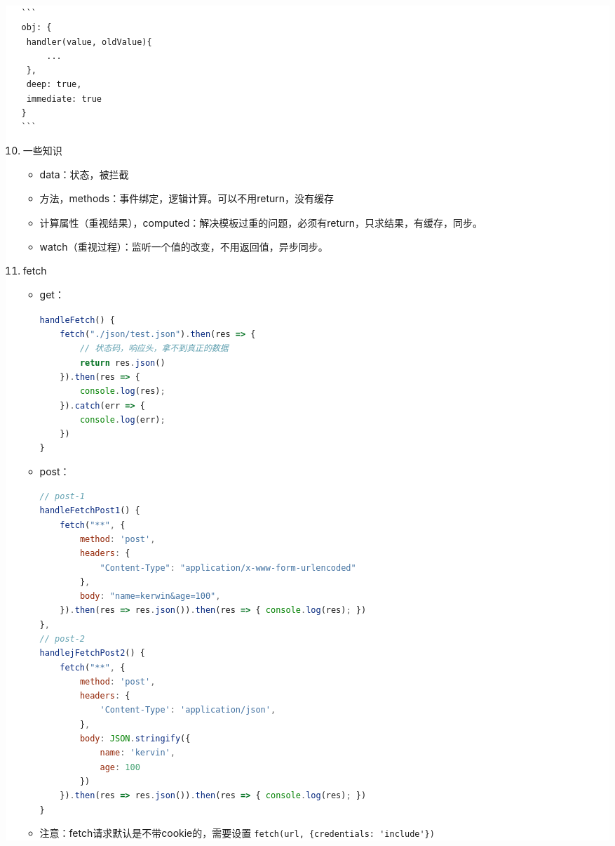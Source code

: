        ```
       obj: {
       	handler(value, oldValue){
       		...
       	},
       	deep: true,
       	immediate: true
       }
       ```

10. 一些知识

       - data：状态，被拦截

       - 方法，methods：事件绑定，逻辑计算。可以不用return，没有缓存

       - 计算属性（重视结果），computed：解决模板过重的问题，必须有return，只求结果，有缓存，同步。

       - watch（重视过程）：监听一个值的改变，不用返回值，异步同步。


11. fetch

    - get：

      ```js
      handleFetch() {
          fetch("./json/test.json").then(res => {
              // 状态码，响应头，拿不到真正的数据
              return res.json()
          }).then(res => {
              console.log(res);
          }).catch(err => {
              console.log(err);
          })
      }
      ```
    - post：

      ```js
      // post-1
      handleFetchPost1() {
          fetch("**", {
              method: 'post',
              headers: {
                  "Content-Type": "application/x-www-form-urlencoded"
              },
              body: "name=kerwin&age=100",
          }).then(res => res.json()).then(res => { console.log(res); })
      },
      // post-2
      handlejFetchPost2() {
          fetch("**", {
              method: 'post',
              headers: {
                  'Content-Type': 'application/json',
              },
              body: JSON.stringify({
                  name: 'kervin',
                  age: 100
              })
          }).then(res => res.json()).then(res => { console.log(res); })
      }
      ```
    - 注意：fetch请求默认是不带cookie的，需要设置 `fetch(url, {credentials: 'include'})`
